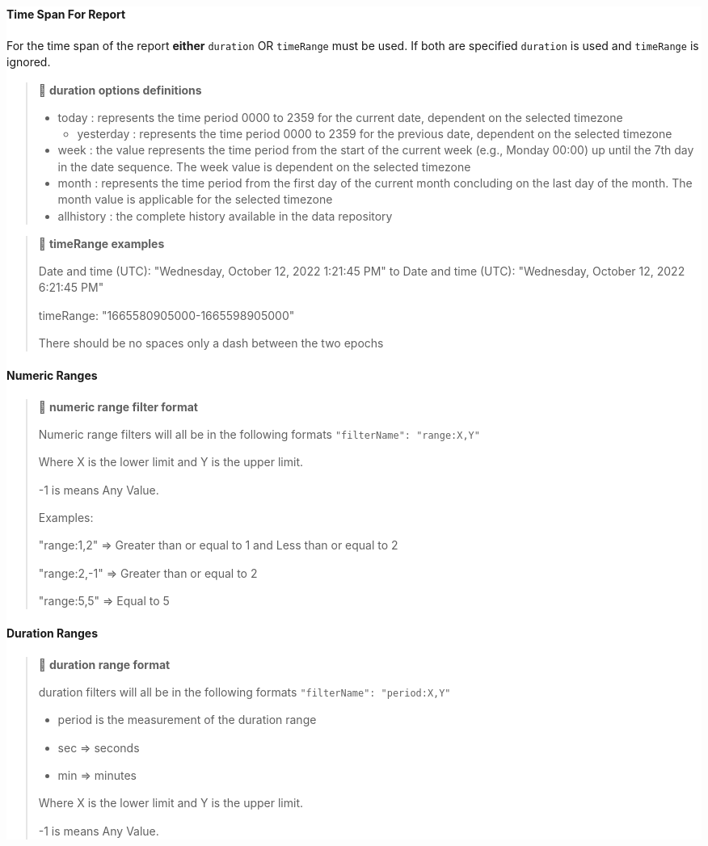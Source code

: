 #### Time Span For Report

For the time span of the report **either** `duration` OR `timeRange` must be used. If both are specified `duration` is used and `timeRange` is ignored.

> 📘 **duration options definitions**
> 
> * today : represents the time period 0000 to 2359 for the current date, dependent on the selected timezone
> 	+ yesterday : represents the time period 0000 to 2359 for the previous date, dependent on the selected timezone
> * week : the value represents the time period from the start of the current week (e.g., Monday 00:00) up until the 7th day in the date sequence. The week value is dependent on the selected timezone
> * month : represents the time period from the first day of the current month concluding on the last day of the month. The month value is applicable for the selected timezone
> * allhistory : the complete history available in the data repository
> 

> 📘 **timeRange examples**
> 
> Date and time (UTC): "Wednesday, October 12, 2022 1:21:45 PM" to Date and time (UTC): "Wednesday, October 12, 2022 6:21:45 PM"
> 
> timeRange: "1665580905000-1665598905000"
> 
> There should be no spaces only a dash between the two epochs
> 
> 

#### Numeric Ranges

> 📘 **numeric range filter format**
> 
> Numeric range filters will all be in the following formats `"filterName": "range:X,Y"`  
> 
> Where X is the lower limit and Y is the upper limit.  
> 
> -1 is means Any Value.  
> 
> Examples:  
> 
> "range:1,2" => Greater than or equal to 1 and Less than or equal to 2  
> 
> "range:2,-1" => Greater than or equal to 2  
> 
> "range:5,5" => Equal to 5
> 
> 

#### Duration Ranges

> 📘 **duration range format**
> 
> duration filters will all be in the following formats `"filterName": "period:X,Y"`
> 
> * period is the measurement of the duration range  
> 
> - sec => seconds  
> 
> - min => minutes  
> 
> Where X is the lower limit and Y is the upper limit.  
> 
> -1 is means Any Value.  
> 
